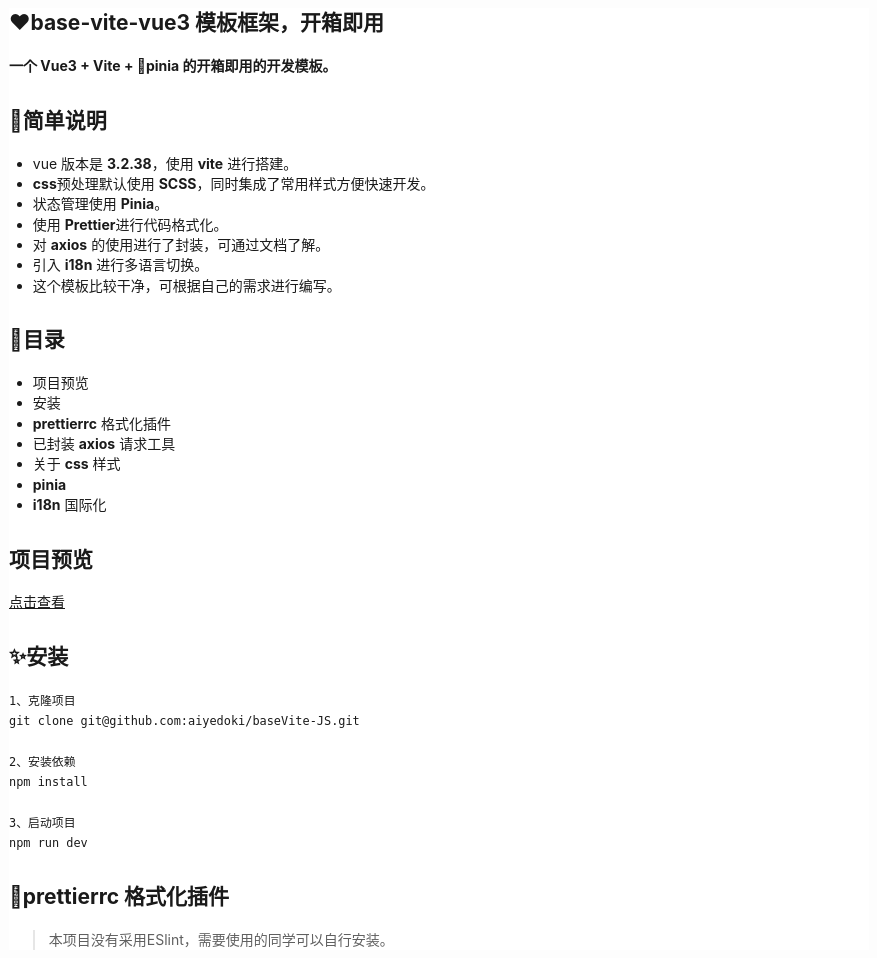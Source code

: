 ## ❤base-vite-vue3 模板框架，开箱即用

**一个 Vue3 + Vite + 🍍pinia 的开箱即用的开发模板。**



## 🎉简单说明

- vue 版本是 **3.2.38**，使用 **vite** 进行搭建。
- **css**预处理默认使用 **SCSS**，同时集成了常用样式方便快速开发。
- 状态管理使用 **Pinia**。
- 使用 **Prettier**进行代码格式化。
- 对 **axios** 的使用进行了封装，可通过文档了解。
- 引入 **i18n** 进行多语言切换。
- 这个模板比较干净，可根据自己的需求进行编写。



## 📙目录

- 项目预览
- 安装
- **prettierrc** 格式化插件
- 已封装 **axios** 请求工具
- 关于 **css** 样式
- **pinia**
- **i18n** 国际化



## 项目预览

[点击查看](https://dokidokis.gitee.io/base-vue-js-demo/)



## ✨安装

```
1、克隆项目
git clone git@github.com:aiyedoki/baseVite-JS.git

2、安装依赖
npm install

3、启动项目
npm run dev
```



## 💜prettierrc 格式化插件

> 本项目没有采用ESlint，需要使用的同学可以自行安装。
